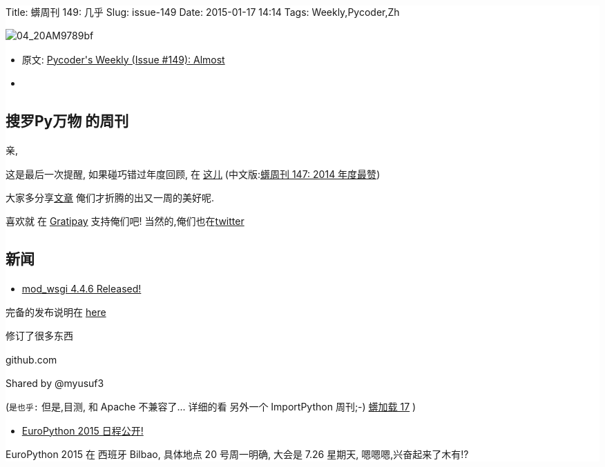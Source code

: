 Title: 蠎周刊 149: 几乎
Slug: issue-149
Date: 2015-01-17 14:14
Tags: Weekly,Pycoder,Zh 

![04_20AM9789bf](https://gallery.mailchimp.com/9735795484d2e4c204da82a29/images/Image_202014_01_22_20at_2010.45.04_20AM9789bf.png)


- 原文: [Pycoder's Weekly (Issue #149): Almost](http://us4.campaign-archive2.com/?u=9735795484d2e4c204da82a29&id=68e052a6f7&e=889f3f6a05)

- 
##  搜罗Py万物 的周刊

亲,


这是最后一次提醒,
如果碰巧错过年度回顾,
在 [这儿](http://pycoders.com/2014)
(中文版:[蠎周刊 147: 2014 年度最赞](http://weekly.pychina.org/issue/issue-147-top2014.html))

大家多分享[文章](http://pycoders.com/submissions/) 
俺们才折腾的出又一周的美好呢.

喜欢就
在 [Gratipay](https://www.gratipay.com/PycodersWeekly)
支持俺们吧!
当然的,俺们也在[twitter](http://www.twitter.com/pycoders)



## 新闻

- [mod_wsgi 4.4.6 Released!](https://github.com/GrahamDumpleton/mod_wsgi/releases)

完备的发布说明在
[here](http://modwsgi.readthedocs.org/en/latest/release-notes/version-4.4.6.html)

修订了很多东西

github.com

Shared by @myusuf3

(`是也乎:`
但是,目测, 和 Apache 不兼容了...
详细的看 另外一个 ImportPython 周刊;-)
[蠎加载 17](http://weekly.pychina.org/importpython/importpython-17.html)
)
 

- [EuroPython 2015 日程公开!](http://blog.europython.eu/post/108162595557/europython-2015-come-join-us-from-july-20-26-in)

EuroPython 2015 在 西班牙 Bilbao, 
具体地点 20 号周一明确,
大会是 7.26 星期天,
嗯嗯嗯,兴奋起来了木有!?
